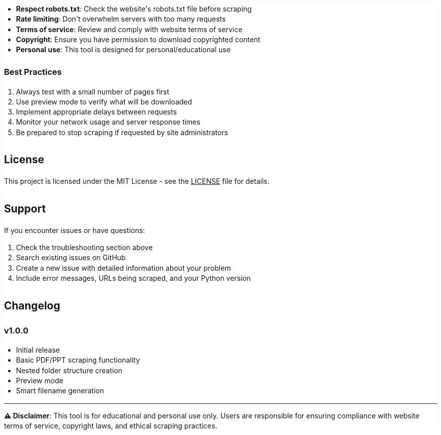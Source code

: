 - **Respect robots.txt**: Check the website's robots.txt file before scraping
- **Rate limiting**: Don't overwhelm servers with too many requests
- **Terms of service**: Review and comply with website terms of service
- **Copyright**: Ensure you have permission to download copyrighted content
- **Personal use**: This tool is designed for personal/educational use

### Best Practices

1. Always test with a small number of pages first
2. Use preview mode to verify what will be downloaded
3. Implement appropriate delays between requests
4. Monitor your network usage and server response times
5. Be prepared to stop scraping if requested by site administrators

## License

This project is licensed under the MIT License - see the [LICENSE](LICENSE) file for details.

## Support

If you encounter issues or have questions:

1. Check the troubleshooting section above
2. Search existing issues on GitHub
3. Create a new issue with detailed information about your problem
4. Include error messages, URLs being scraped, and your Python version

## Changelog

### v1.0.0
- Initial release
- Basic PDF/PPT scraping functionality
- Nested folder structure creation
- Preview mode
- Smart filename generation

---

**⚠️ Disclaimer**: This tool is for educational and personal use only. Users are responsible for ensuring compliance with website terms of service, copyright laws, and ethical scraping practices.
